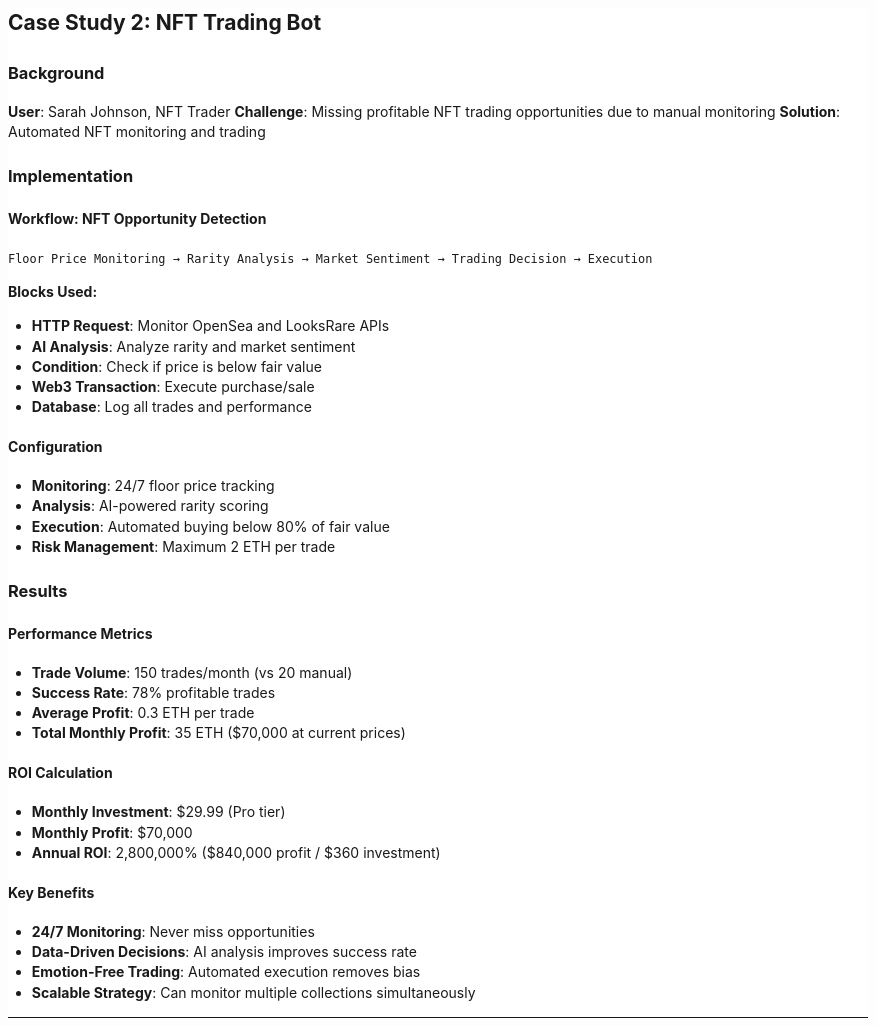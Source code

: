 
## Case Study 2: NFT Trading Bot

### Background

**User**: Sarah Johnson, NFT Trader
**Challenge**: Missing profitable NFT trading opportunities due to manual monitoring
**Solution**: Automated NFT monitoring and trading

### Implementation

#### Workflow: NFT Opportunity Detection

```
Floor Price Monitoring → Rarity Analysis → Market Sentiment → Trading Decision → Execution
```

**Blocks Used:**

- **HTTP Request**: Monitor OpenSea and LooksRare APIs
- **AI Analysis**: Analyze rarity and market sentiment
- **Condition**: Check if price is below fair value
- **Web3 Transaction**: Execute purchase/sale
- **Database**: Log all trades and performance

#### Configuration

- **Monitoring**: 24/7 floor price tracking
- **Analysis**: AI-powered rarity scoring
- **Execution**: Automated buying below 80% of fair value
- **Risk Management**: Maximum 2 ETH per trade

### Results

#### Performance Metrics

- **Trade Volume**: 150 trades/month (vs 20 manual)
- **Success Rate**: 78% profitable trades
- **Average Profit**: 0.3 ETH per trade
- **Total Monthly Profit**: 35 ETH ($70,000 at current prices)

#### ROI Calculation

- **Monthly Investment**: $29.99 (Pro tier)
- **Monthly Profit**: $70,000
- **Annual ROI**: 2,800,000% ($840,000 profit / $360 investment)

#### Key Benefits

- **24/7 Monitoring**: Never miss opportunities
- **Data-Driven Decisions**: AI analysis improves success rate
- **Emotion-Free Trading**: Automated execution removes bias
- **Scalable Strategy**: Can monitor multiple collections simultaneously

---